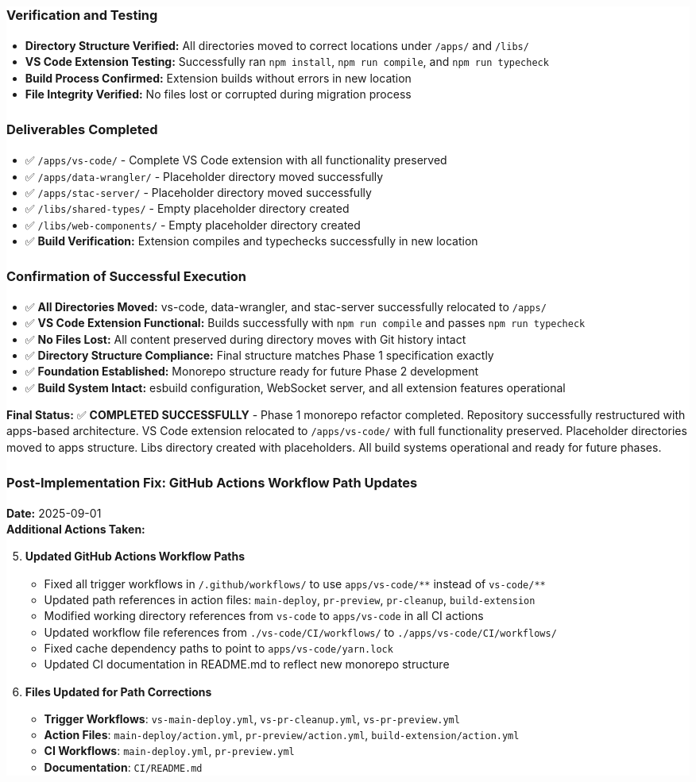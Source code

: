 ### Verification and Testing

- **Directory Structure Verified:** All directories moved to correct locations under `/apps/` and `/libs/`
- **VS Code Extension Testing:** Successfully ran `npm install`, `npm run compile`, and `npm run typecheck`
- **Build Process Confirmed:** Extension builds without errors in new location
- **File Integrity Verified:** No files lost or corrupted during migration process

### Deliverables Completed

- ✅ `/apps/vs-code/` - Complete VS Code extension with all functionality preserved
- ✅ `/apps/data-wrangler/` - Placeholder directory moved successfully
- ✅ `/apps/stac-server/` - Placeholder directory moved successfully  
- ✅ `/libs/shared-types/` - Empty placeholder directory created
- ✅ `/libs/web-components/` - Empty placeholder directory created
- ✅ **Build Verification:** Extension compiles and typechecks successfully in new location

### Confirmation of Successful Execution

- ✅ **All Directories Moved:** vs-code, data-wrangler, and stac-server successfully relocated to `/apps/`
- ✅ **VS Code Extension Functional:** Builds successfully with `npm run compile` and passes `npm run typecheck`
- ✅ **No Files Lost:** All content preserved during directory moves with Git history intact
- ✅ **Directory Structure Compliance:** Final structure matches Phase 1 specification exactly
- ✅ **Foundation Established:** Monorepo structure ready for future Phase 2 development
- ✅ **Build System Intact:** esbuild configuration, WebSocket server, and all extension features operational

**Final Status:** ✅ **COMPLETED SUCCESSFULLY** - Phase 1 monorepo refactor completed. Repository successfully restructured with apps-based architecture. VS Code extension relocated to `/apps/vs-code/` with full functionality preserved. Placeholder directories moved to apps structure. Libs directory created with placeholders. All build systems operational and ready for future phases.

### Post-Implementation Fix: GitHub Actions Workflow Path Updates

**Date:** 2025-09-01  
**Additional Actions Taken:**

5. **Updated GitHub Actions Workflow Paths**
   - Fixed all trigger workflows in `/.github/workflows/` to use `apps/vs-code/**` instead of `vs-code/**`
   - Updated path references in action files: `main-deploy`, `pr-preview`, `pr-cleanup`, `build-extension`
   - Modified working directory references from `vs-code` to `apps/vs-code` in all CI actions
   - Updated workflow file references from `./vs-code/CI/workflows/` to `./apps/vs-code/CI/workflows/`
   - Fixed cache dependency paths to point to `apps/vs-code/yarn.lock`
   - Updated CI documentation in README.md to reflect new monorepo structure

6. **Files Updated for Path Corrections**
   - **Trigger Workflows**: `vs-main-deploy.yml`, `vs-pr-cleanup.yml`, `vs-pr-preview.yml`
   - **Action Files**: `main-deploy/action.yml`, `pr-preview/action.yml`, `build-extension/action.yml`
   - **CI Workflows**: `main-deploy.yml`, `pr-preview.yml`
   - **Documentation**: `CI/README.md`
